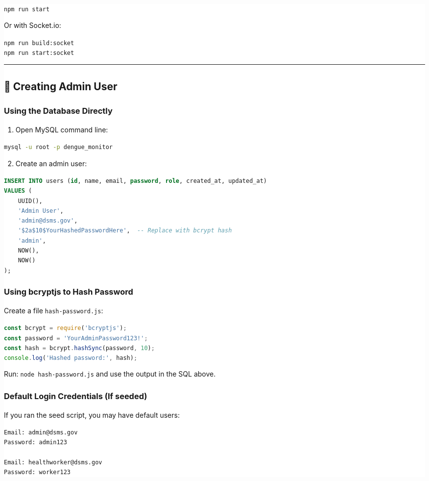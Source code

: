 ```bash
npm run start
```

Or with Socket.io:

```bash
npm run build:socket
npm run start:socket
```

---

## 👤 Creating Admin User

### Using the Database Directly

1. Open MySQL command line:

```bash
mysql -u root -p dengue_monitor
```

2. Create an admin user:

```sql
INSERT INTO users (id, name, email, password, role, created_at, updated_at)
VALUES (
    UUID(),
    'Admin User',
    'admin@dsms.gov',
    '$2a$10$YourHashedPasswordHere',  -- Replace with bcrypt hash
    'admin',
    NOW(),
    NOW()
);
```

### Using bcryptjs to Hash Password

Create a file `hash-password.js`:

```javascript
const bcrypt = require('bcryptjs');
const password = 'YourAdminPassword123!';
const hash = bcrypt.hashSync(password, 10);
console.log('Hashed password:', hash);
```

Run: `node hash-password.js` and use the output in the SQL above.

### Default Login Credentials (If seeded)

If you ran the seed script, you may have default users:

```
Email: admin@dsms.gov
Password: admin123

Email: healthworker@dsms.gov
Password: worker123
```
